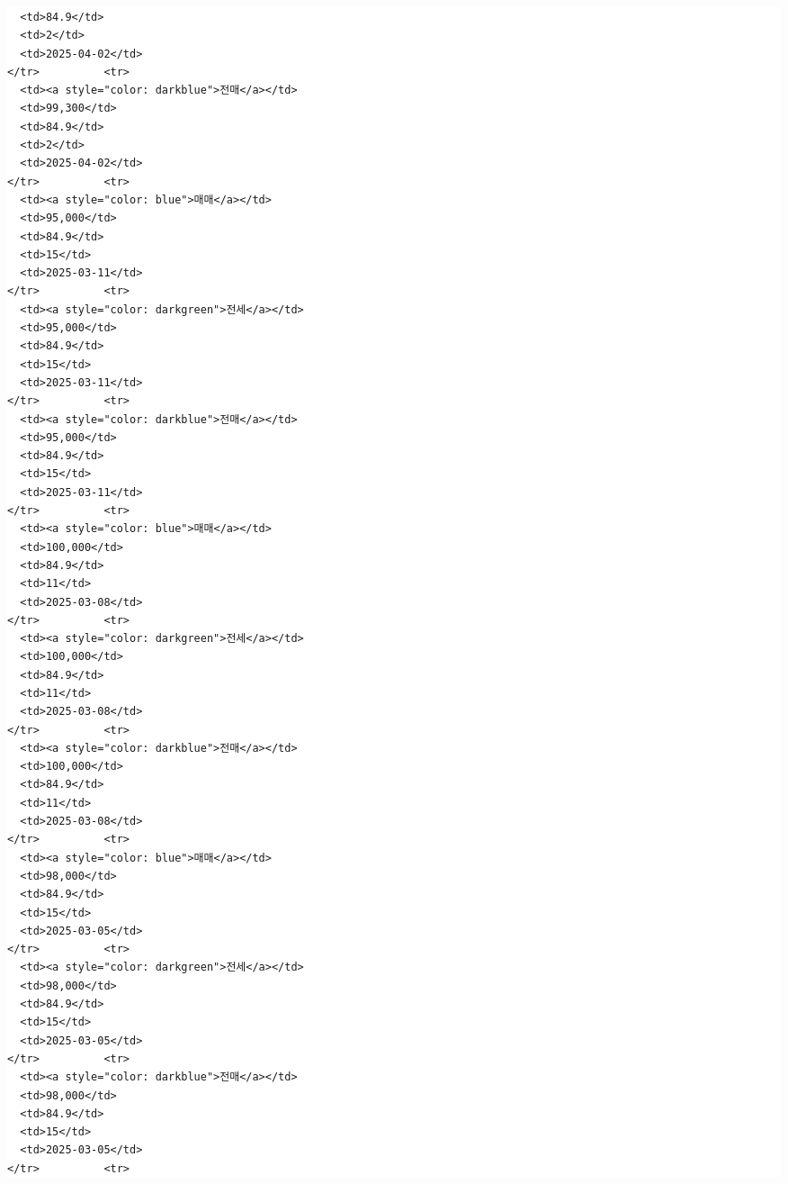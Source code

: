       <td>84.9</td>
      <td>2</td>
      <td>2025-04-02</td>
    </tr>          <tr>
      <td><a style="color: darkblue">전매</a></td>
      <td>99,300</td>
      <td>84.9</td>
      <td>2</td>
      <td>2025-04-02</td>
    </tr>          <tr>
      <td><a style="color: blue">매매</a></td>
      <td>95,000</td>
      <td>84.9</td>
      <td>15</td>
      <td>2025-03-11</td>
    </tr>          <tr>
      <td><a style="color: darkgreen">전세</a></td>
      <td>95,000</td>
      <td>84.9</td>
      <td>15</td>
      <td>2025-03-11</td>
    </tr>          <tr>
      <td><a style="color: darkblue">전매</a></td>
      <td>95,000</td>
      <td>84.9</td>
      <td>15</td>
      <td>2025-03-11</td>
    </tr>          <tr>
      <td><a style="color: blue">매매</a></td>
      <td>100,000</td>
      <td>84.9</td>
      <td>11</td>
      <td>2025-03-08</td>
    </tr>          <tr>
      <td><a style="color: darkgreen">전세</a></td>
      <td>100,000</td>
      <td>84.9</td>
      <td>11</td>
      <td>2025-03-08</td>
    </tr>          <tr>
      <td><a style="color: darkblue">전매</a></td>
      <td>100,000</td>
      <td>84.9</td>
      <td>11</td>
      <td>2025-03-08</td>
    </tr>          <tr>
      <td><a style="color: blue">매매</a></td>
      <td>98,000</td>
      <td>84.9</td>
      <td>15</td>
      <td>2025-03-05</td>
    </tr>          <tr>
      <td><a style="color: darkgreen">전세</a></td>
      <td>98,000</td>
      <td>84.9</td>
      <td>15</td>
      <td>2025-03-05</td>
    </tr>          <tr>
      <td><a style="color: darkblue">전매</a></td>
      <td>98,000</td>
      <td>84.9</td>
      <td>15</td>
      <td>2025-03-05</td>
    </tr>          <tr>